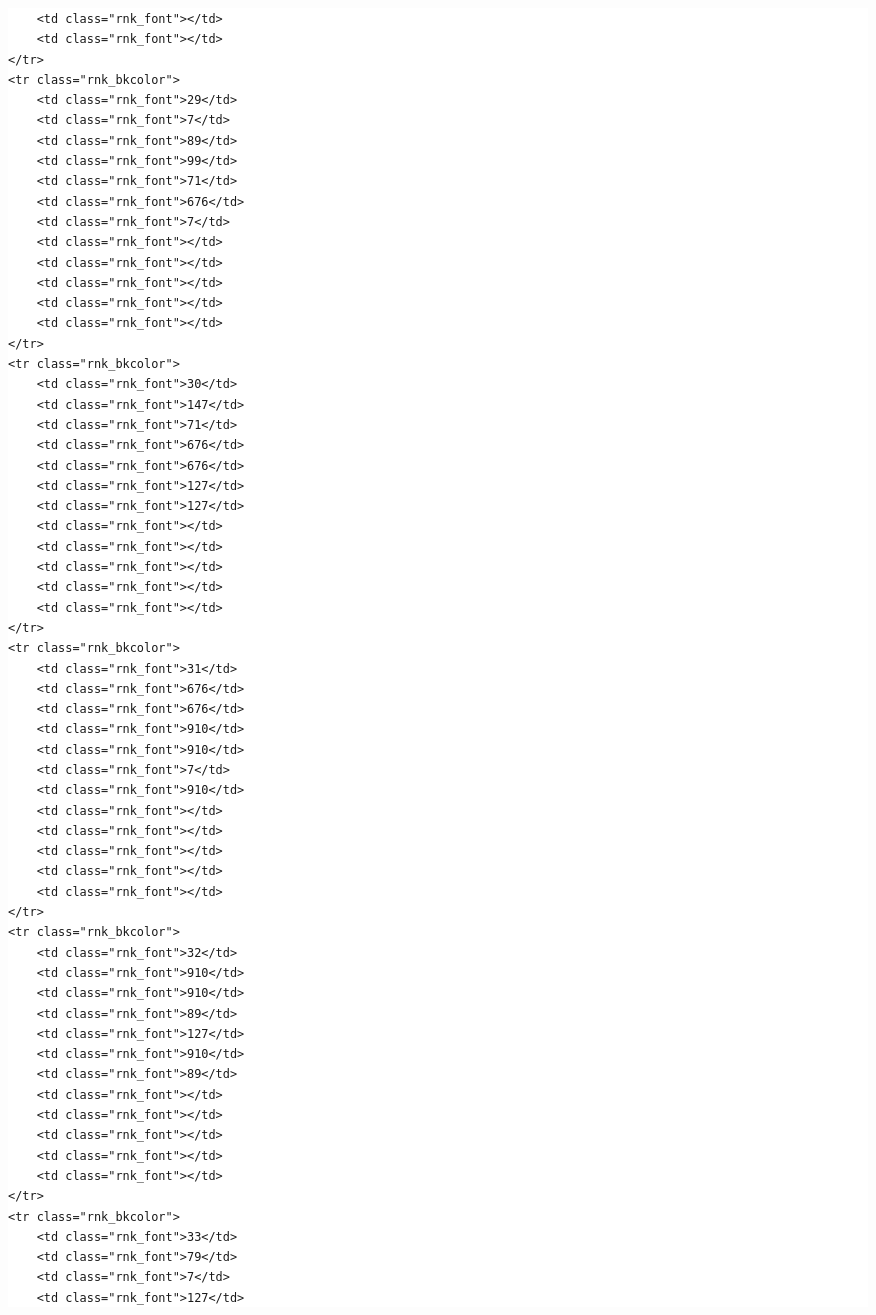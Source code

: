         <td class="rnk_font"></td>
        <td class="rnk_font"></td>
    </tr>
    <tr class="rnk_bkcolor">
        <td class="rnk_font">29</td>
        <td class="rnk_font">7</td>
        <td class="rnk_font">89</td>
        <td class="rnk_font">99</td>
        <td class="rnk_font">71</td>
        <td class="rnk_font">676</td>
        <td class="rnk_font">7</td>
        <td class="rnk_font"></td>
        <td class="rnk_font"></td>
        <td class="rnk_font"></td>
        <td class="rnk_font"></td>
        <td class="rnk_font"></td>
    </tr>
    <tr class="rnk_bkcolor">
        <td class="rnk_font">30</td>
        <td class="rnk_font">147</td>
        <td class="rnk_font">71</td>
        <td class="rnk_font">676</td>
        <td class="rnk_font">676</td>
        <td class="rnk_font">127</td>
        <td class="rnk_font">127</td>
        <td class="rnk_font"></td>
        <td class="rnk_font"></td>
        <td class="rnk_font"></td>
        <td class="rnk_font"></td>
        <td class="rnk_font"></td>
    </tr>
    <tr class="rnk_bkcolor">
        <td class="rnk_font">31</td>
        <td class="rnk_font">676</td>
        <td class="rnk_font">676</td>
        <td class="rnk_font">910</td>
        <td class="rnk_font">910</td>
        <td class="rnk_font">7</td>
        <td class="rnk_font">910</td>
        <td class="rnk_font"></td>
        <td class="rnk_font"></td>
        <td class="rnk_font"></td>
        <td class="rnk_font"></td>
        <td class="rnk_font"></td>
    </tr>
    <tr class="rnk_bkcolor">
        <td class="rnk_font">32</td>
        <td class="rnk_font">910</td>
        <td class="rnk_font">910</td>
        <td class="rnk_font">89</td>
        <td class="rnk_font">127</td>
        <td class="rnk_font">910</td>
        <td class="rnk_font">89</td>
        <td class="rnk_font"></td>
        <td class="rnk_font"></td>
        <td class="rnk_font"></td>
        <td class="rnk_font"></td>
        <td class="rnk_font"></td>
    </tr>
    <tr class="rnk_bkcolor">
        <td class="rnk_font">33</td>
        <td class="rnk_font">79</td>
        <td class="rnk_font">7</td>
        <td class="rnk_font">127</td>